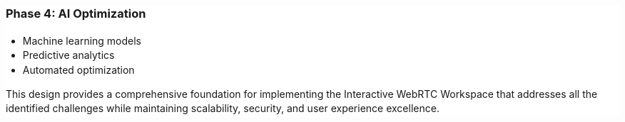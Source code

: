 ### Phase 4: AI Optimization
- Machine learning models
- Predictive analytics
- Automated optimization

This design provides a comprehensive foundation for implementing the Interactive WebRTC Workspace that addresses all the identified challenges while maintaining scalability, security, and user experience excellence.